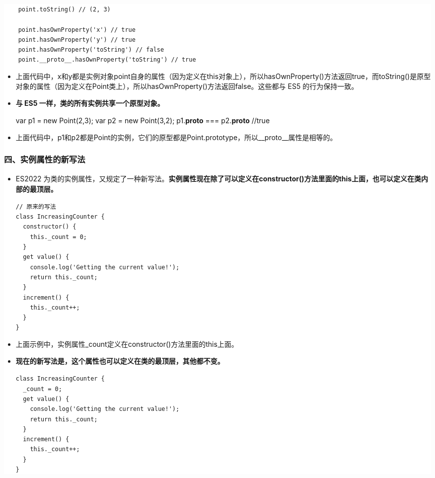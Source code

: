     	point.toString() // (2, 3)
    	
    	point.hasOwnProperty('x') // true
    	point.hasOwnProperty('y') // true
    	point.hasOwnProperty('toString') // false
    	point.__proto__.hasOwnProperty('toString') // true


   - 上面代码中，x和y都是实例对象point自身的属性（因为定义在this对象上），所以hasOwnProperty()方法返回true，而toString()是原型对象的属性（因为定义在Point类上），所以hasOwnProperty()方法返回false。这些都与 ES5 的行为保持一致。

 - **与 ES5 一样，类的所有实例共享一个原型对象。**

   	var p1 = new Point(2,3);
   	var p2 = new Point(3,2);
   	p1.__proto__ === p2.__proto__
   	//true

 - 上面代码中，p1和p2都是Point的实例，它们的原型都是Point.prototype，所以__proto__属性是相等的。

### 四、实例属性的新写法

  - ES2022 为类的实例属性，又规定了一种新写法。**实例属性现在除了可以定义在constructor()方法里面的this上面，也可以定义在类内部的最顶层。**

    ```
    // 原来的写法
    class IncreasingCounter {
      constructor() {
        this._count = 0;
      }
      get value() {
        console.log('Getting the current value!');
        return this._count;
      }
      increment() {
        this._count++;
      }
    }
    ```

    

  - 上面示例中，实例属性_count定义在constructor()方法里面的this上面。

  - **现在的新写法是，这个属性也可以定义在类的最顶层，其他都不变。**

    ```
    class IncreasingCounter {
      _count = 0;
      get value() {
        console.log('Getting the current value!');
        return this._count;
      }
      increment() {
        this._count++;
      }
    }
    ```
